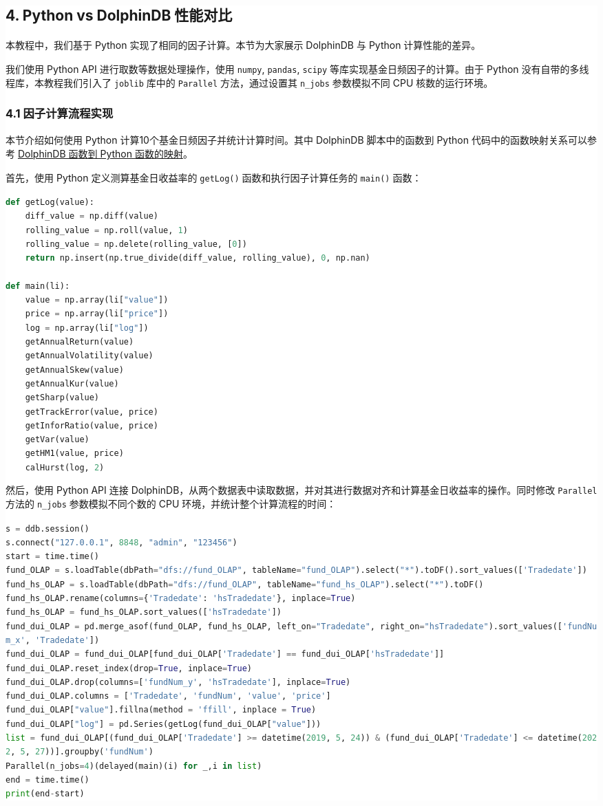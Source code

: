 ## 4. Python vs DolphinDB 性能对比

本教程中，我们基于 Python 实现了相同的因子计算。本节为大家展示 DolphinDB 与 Python 计算性能的差异。

我们使用 Python API 进行取数等数据处理操作，使用 `numpy`, `pandas`, `scipy` 等库实现基金日频因子的计算。由于 Python 没有自带的多线程库，本教程我们引入了 `joblib` 库中的 `Parallel` 方法，通过设置其 `n_jobs` 参数模拟不同 CPU 核数的运行环境。

### 4.1 因子计算流程实现

本节介绍如何使用 Python 计算10个基金日频因子并统计计算时间。其中 DolphinDB 脚本中的函数到 Python 代码中的函数映射关系可以参考 [DolphinDB 函数到 Python 函数的映射](https://gitee.com/dolphindb/Tutorials_CN/blob/master/function_mapping_py.md)。

首先，使用 Python 定义测算基金日收益率的 `getLog()` 函数和执行因子计算任务的 `main()` 函数：

```python
def getLog(value):
    diff_value = np.diff(value)
    rolling_value = np.roll(value, 1)
    rolling_value = np.delete(rolling_value, [0])
    return np.insert(np.true_divide(diff_value, rolling_value), 0, np.nan)

def main(li):
    value = np.array(li["value"])
    price = np.array(li["price"])
    log = np.array(li["log"])
    getAnnualReturn(value)
    getAnnualVolatility(value)
    getAnnualSkew(value)
    getAnnualKur(value)
    getSharp(value)
    getTrackError(value, price)
    getInforRatio(value, price)
    getVar(value)
    getHM1(value, price)
    calHurst(log, 2)
```

然后，使用 Python API 连接 DolphinDB，从两个数据表中读取数据，并对其进行数据对齐和计算基金日收益率的操作。同时修改 `Parallel` 方法的 `n_jobs` 参数模拟不同个数的 CPU 环境，并统计整个计算流程的时间：

```python
s = ddb.session()
s.connect("127.0.0.1", 8848, "admin", "123456")
start = time.time()
fund_OLAP = s.loadTable(dbPath="dfs://fund_OLAP", tableName="fund_OLAP").select("*").toDF().sort_values(['Tradedate'])
fund_hs_OLAP = s.loadTable(dbPath="dfs://fund_OLAP", tableName="fund_hs_OLAP").select("*").toDF()
fund_hs_OLAP.rename(columns={'Tradedate': 'hsTradedate'}, inplace=True)
fund_hs_OLAP = fund_hs_OLAP.sort_values(['hsTradedate'])
fund_dui_OLAP = pd.merge_asof(fund_OLAP, fund_hs_OLAP, left_on="Tradedate", right_on="hsTradedate").sort_values(['fundNum_x', 'Tradedate'])
fund_dui_OLAP = fund_dui_OLAP[fund_dui_OLAP['Tradedate'] == fund_dui_OLAP['hsTradedate']]
fund_dui_OLAP.reset_index(drop=True, inplace=True)
fund_dui_OLAP.drop(columns=['fundNum_y', 'hsTradedate'], inplace=True)
fund_dui_OLAP.columns = ['Tradedate', 'fundNum', 'value', 'price']
fund_dui_OLAP["value"].fillna(method = 'ffill', inplace = True)
fund_dui_OLAP["log"] = pd.Series(getLog(fund_dui_OLAP["value"]))
list = fund_dui_OLAP[(fund_dui_OLAP['Tradedate'] >= datetime(2019, 5, 24)) & (fund_dui_OLAP['Tradedate'] <= datetime(2022, 5, 27))].groupby('fundNum')
Parallel(n_jobs=4)(delayed(main)(i) for _,i in list)
end = time.time()
print(end-start)
```
